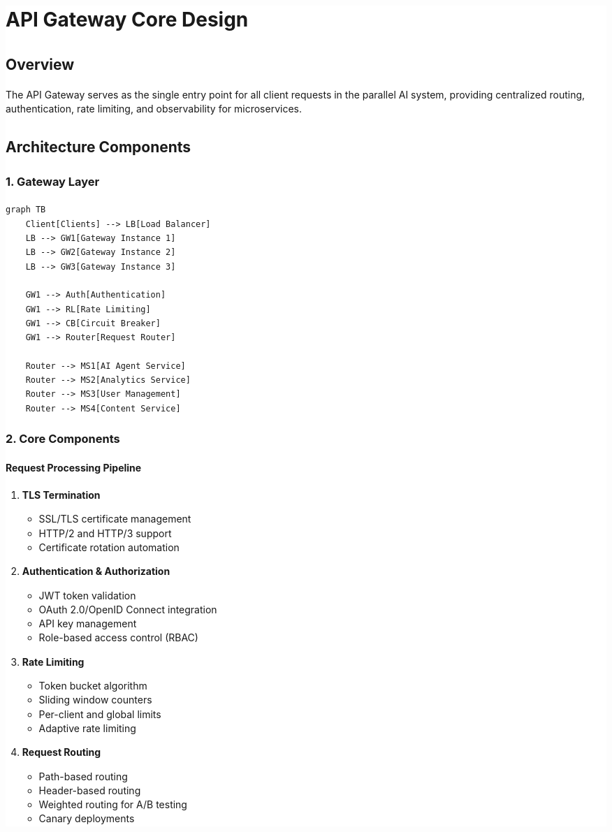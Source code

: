 # API Gateway Core Design

## Overview

The API Gateway serves as the single entry point for all client requests in the parallel AI system, providing centralized routing, authentication, rate limiting, and observability for microservices.

## Architecture Components

### 1. Gateway Layer

```mermaid
graph TB
    Client[Clients] --> LB[Load Balancer]
    LB --> GW1[Gateway Instance 1]
    LB --> GW2[Gateway Instance 2]
    LB --> GW3[Gateway Instance 3]
    
    GW1 --> Auth[Authentication]
    GW1 --> RL[Rate Limiting]
    GW1 --> CB[Circuit Breaker]
    GW1 --> Router[Request Router]
    
    Router --> MS1[AI Agent Service]
    Router --> MS2[Analytics Service]
    Router --> MS3[User Management]
    Router --> MS4[Content Service]
```

### 2. Core Components

#### Request Processing Pipeline

1. **TLS Termination**
   - SSL/TLS certificate management
   - HTTP/2 and HTTP/3 support
   - Certificate rotation automation

2. **Authentication & Authorization**
   - JWT token validation
   - OAuth 2.0/OpenID Connect integration
   - API key management
   - Role-based access control (RBAC)

3. **Rate Limiting**
   - Token bucket algorithm
   - Sliding window counters
   - Per-client and global limits
   - Adaptive rate limiting

4. **Request Routing**
   - Path-based routing
   - Header-based routing
   - Weighted routing for A/B testing
   - Canary deployments
